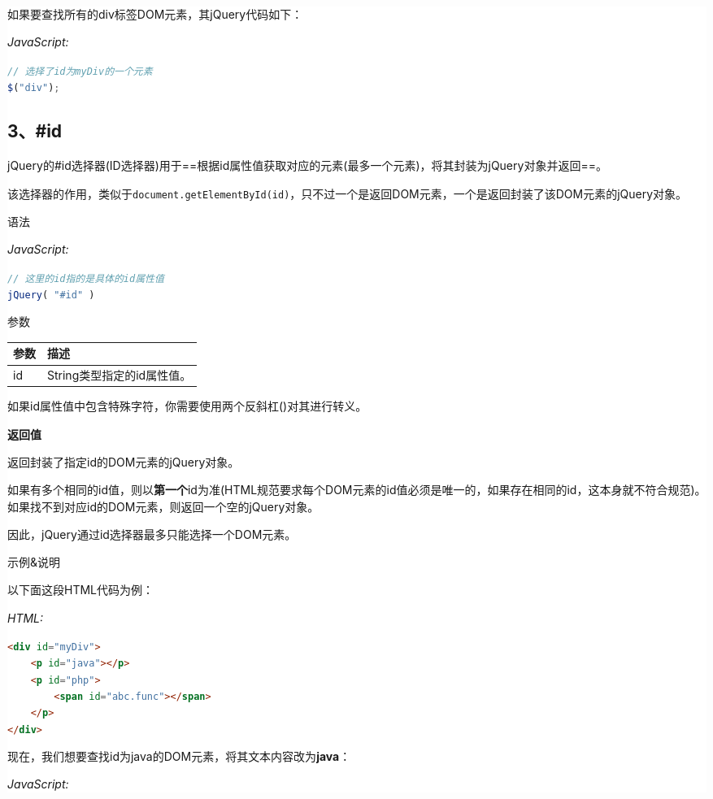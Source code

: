 如果要查找所有的div标签DOM元素，其jQuery代码如下：

*JavaScript:*

```js
// 选择了id为myDiv的一个元素
$("div");
```

## 3、#id

jQuery的#id选择器(ID选择器)用于==根据id属性值获取对应的元素(最多一个元素)，将其封装为jQuery对象并返回==。

该选择器的作用，类似于`document.getElementById(id)`，只不过一个是返回DOM元素，一个是返回封装了该DOM元素的jQuery对象。

语法

*JavaScript:*

```js
// 这里的id指的是具体的id属性值
jQuery( "#id" )
```

参数

| 参数 | 描述                       |
| :--- | :------------------------- |
| id   | String类型指定的id属性值。 |

如果id属性值中包含特殊字符，你需要使用两个反斜杠(\)对其进行转义。

**返回值**

返回封装了指定id的DOM元素的jQuery对象。

如果有多个相同的id值，则以**第一个**id为准(HTML规范要求每个DOM元素的id值必须是唯一的，如果存在相同的id，这本身就不符合规范)。如果找不到对应id的DOM元素，则返回一个空的jQuery对象。

因此，jQuery通过id选择器最多只能选择一个DOM元素。

示例&说明

以下面这段HTML代码为例：

*HTML:*

```html
<div id="myDiv">
	<p id="java"></p>
	<p id="php">
		<span id="abc.func"></span>
	</p>
</div>
```

现在，我们想要查找id为java的DOM元素，将其文本内容改为<b>java</b>：

*JavaScript:*
